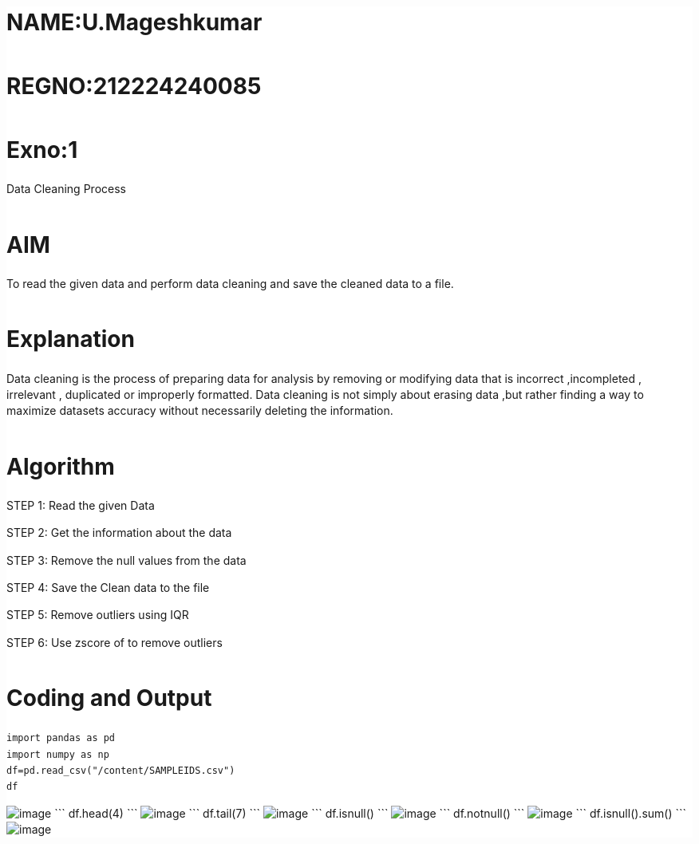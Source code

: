 # NAME:U.Mageshkumar
# REGNO:212224240085
# Exno:1
Data Cleaning Process

# AIM
To read the given data and perform data cleaning and save the cleaned data to a file.

# Explanation
Data cleaning is the process of preparing data for analysis by removing or modifying data that is incorrect ,incompleted , irrelevant , duplicated or improperly formatted. Data cleaning is not simply about erasing data ,but rather finding a way to maximize datasets accuracy without necessarily deleting the information.

# Algorithm
STEP 1: Read the given Data

STEP 2: Get the information about the data

STEP 3: Remove the null values from the data

STEP 4: Save the Clean data to the file

STEP 5: Remove outliers using IQR

STEP 6: Use zscore of to remove outliers

# Coding and Output
```
import pandas as pd
import numpy as np
df=pd.read_csv("/content/SAMPLEIDS.csv")
df
```
<img width="1066" height="859" alt="image" src="https://github.com/user-attachments/assets/062263b6-a7e3-4f2e-96a3-22cc89900786" />
```
df.head(4)
```
<img width="973" height="204" alt="image" src="https://github.com/user-attachments/assets/918c1320-e29a-4a29-ac10-18df10958a56" />
```
df.tail(7)
```
<img width="1015" height="327" alt="image" src="https://github.com/user-attachments/assets/8e711bc9-bdbb-4be1-9932-aebba14edf53" />
```
df.isnull()
```
<img width="826" height="857" alt="image" src="https://github.com/user-attachments/assets/16cc3d88-29aa-455e-a3c5-b6aa434e0440" />
```
df.notnull()
```
<img width="809" height="865" alt="image" src="https://github.com/user-attachments/assets/eb465b48-68c4-44eb-99ee-fc2d1d363c79" />
```
df.isnull().sum()
```
<img width="181" height="572" alt="image" src="https://github.com/user-attachments/assets/6c039fe6-dee6-4cc7-97e8-71931b658b9d" />
